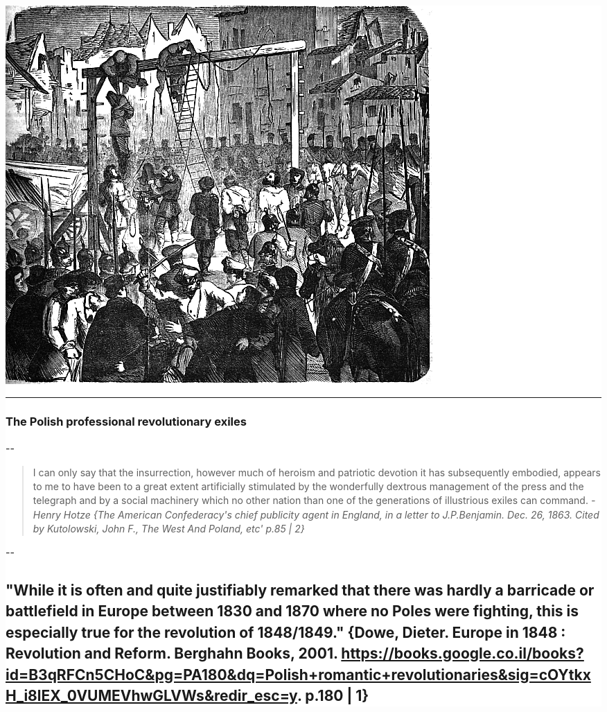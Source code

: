 
![](./pics/hangingOfPoles.png#cnt)

---
### The Polish professional revolutionary exiles

--

<blockquote>
I can only say that the insurrection, however much of heroism and patriotic devotion it has subsequently embodied, appears to me to have been to a great extent artificially stimulated by the wonderfully dextrous management of the press and the telegraph and by a social machinery which no other nation than one of the generations of illustrious exiles can command.
 <cite> - Henry Hotze {The American Confederacy's chief publicity agent in England, in a letter to J.P.Benjamin. Dec. 26, 1863. Cited by Kutolowski, John F., The West And Poland, etc' p.85 | 2} </cite>
</blockquote>

--

"While it is often and quite justifiably remarked that there was hardly a barricade or battlefield in Europe between 1830 and 1870 where no Poles were fighting, this is especially true for the revolution of 1848/1849." {Dowe, Dieter. Europe in 1848 : Revolution and Reform. Berghahn Books, 2001. https://books.google.co.il/books?id=B3qRFCn5CHoC&pg=PA180&dq=Polish+romantic+revolutionaries&sig=cOYtkxH_i8lEX_0VUMEVhwGLVWs&redir_esc=y. p.180 | 1}
--
